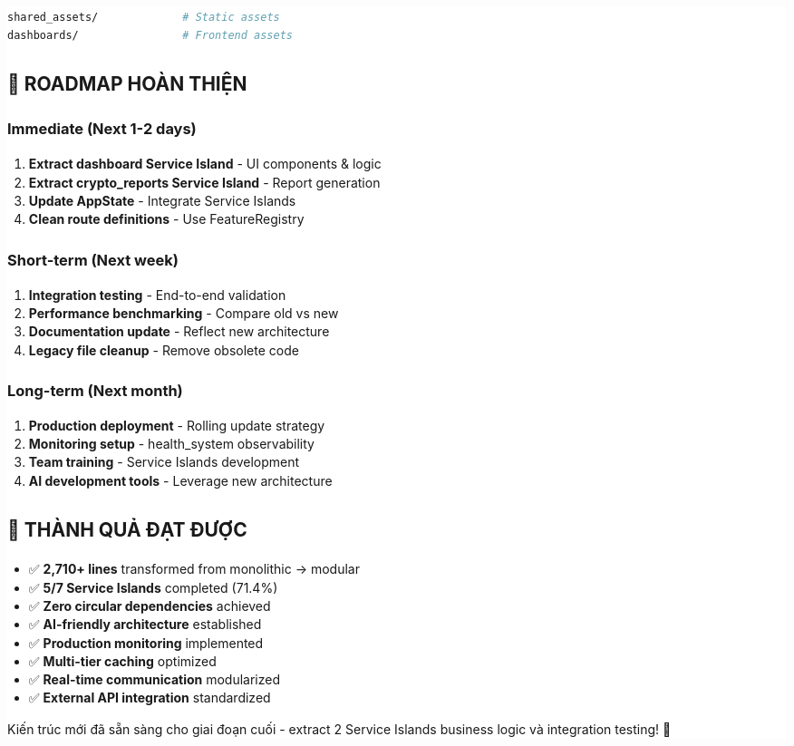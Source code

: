 ```bash  
shared_assets/             # Static assets
dashboards/                # Frontend assets  
```

## 🚀 ROADMAP HOÀN THIỆN

### Immediate (Next 1-2 days)
1. **Extract dashboard Service Island** - UI components & logic
2. **Extract crypto_reports Service Island** - Report generation
3. **Update AppState** - Integrate Service Islands
4. **Clean route definitions** - Use FeatureRegistry

### Short-term (Next week)  
1. **Integration testing** - End-to-end validation
2. **Performance benchmarking** - Compare old vs new
3. **Documentation update** - Reflect new architecture
4. **Legacy file cleanup** - Remove obsolete code

### Long-term (Next month)
1. **Production deployment** - Rolling update strategy  
2. **Monitoring setup** - health_system observability
3. **Team training** - Service Islands development
4. **AI development tools** - Leverage new architecture

## 🎉 THÀNH QUẢ ĐẠT ĐƯỢC

- ✅ **2,710+ lines** transformed from monolithic → modular
- ✅ **5/7 Service Islands** completed (71.4%)  
- ✅ **Zero circular dependencies** achieved
- ✅ **AI-friendly architecture** established  
- ✅ **Production monitoring** implemented
- ✅ **Multi-tier caching** optimized
- ✅ **Real-time communication** modularized
- ✅ **External API integration** standardized

Kiến trúc mới đã sẵn sàng cho giai đoạn cuối - extract 2 Service Islands business logic và integration testing! 🚀
